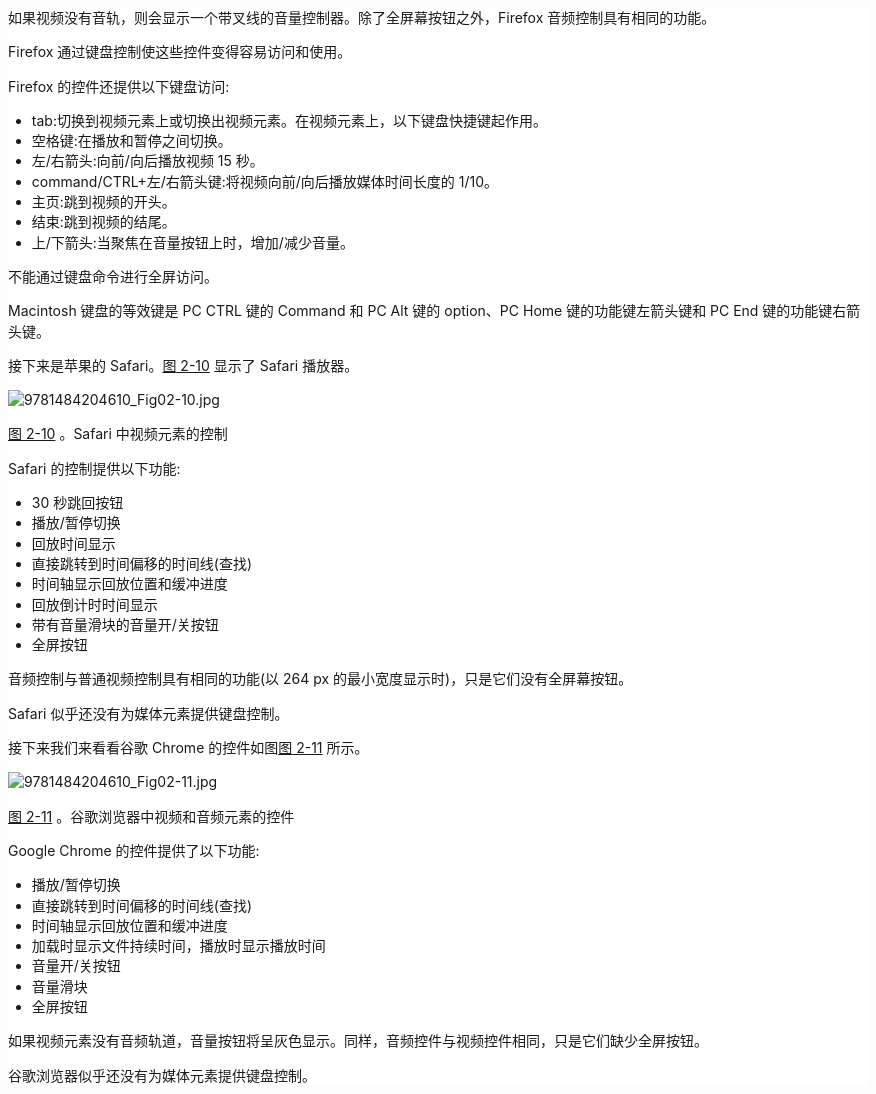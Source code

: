 如果视频没有音轨，则会显示一个带叉线的音量控制器。除了全屏幕按钮之外，Firefox 音频控制具有相同的功能。

Firefox 通过键盘控制使这些控件变得容易访问和使用。

Firefox 的控件还提供以下键盘访问:

*   tab:切换到视频元素上或切换出视频元素。在视频元素上，以下键盘快捷键起作用。
*   空格键:在播放和暂停之间切换。
*   左/右箭头:向前/向后播放视频 15 秒。
*   command/CTRL+左/右箭头键:将视频向前/向后播放媒体时间长度的 1/10。
*   主页:跳到视频的开头。
*   结束:跳到视频的结尾。
*   上/下箭头:当聚焦在音量按钮上时，增加/减少音量。

不能通过键盘命令进行全屏访问。

Macintosh 键盘的等效键是 PC CTRL 键的 Command 和 PC Alt 键的 option、PC Home 键的功能键左箭头键和 PC End 键的功能键右箭头键。

接下来是苹果的 Safari。[图 2-10](#Fig10) 显示了 Safari 播放器。

![9781484204610_Fig02-10.jpg](../Images/image00333.jpeg)

[图 2-10](#_Fig10) 。Safari 中视频元素的控制

Safari 的控制提供以下功能:

*   30 秒跳回按钮
*   播放/暂停切换
*   回放时间显示
*   直接跳转到时间偏移的时间线(查找)
*   时间轴显示回放位置和缓冲进度
*   回放倒计时时间显示
*   带有音量滑块的音量开/关按钮
*   全屏按钮

音频控制与普通视频控制具有相同的功能(以 264 px 的最小宽度显示时)，只是它们没有全屏幕按钮。

Safari 似乎还没有为媒体元素提供键盘控制。

接下来我们来看看谷歌 Chrome 的控件如图[图 2-11](#Fig11) 所示。

![9781484204610_Fig02-11.jpg](../Images/image00334.jpeg)

[图 2-11](#_Fig11) 。谷歌浏览器中视频和音频元素的控件

Google Chrome 的控件提供了以下功能:

*   播放/暂停切换
*   直接跳转到时间偏移的时间线(查找)
*   时间轴显示回放位置和缓冲进度
*   加载时显示文件持续时间，播放时显示播放时间
*   音量开/关按钮
*   音量滑块
*   全屏按钮

如果视频元素没有音频轨道，音量按钮将呈灰色显示。同样，音频控件与视频控件相同，只是它们缺少全屏按钮。

谷歌浏览器似乎还没有为媒体元素提供键盘控制。
